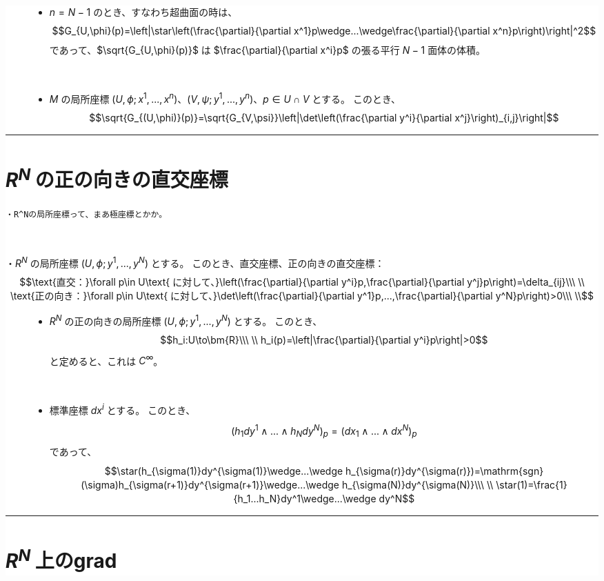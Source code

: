 </dt><dd>

- $n=N-1$ のとき、すなわち超曲面の時は、
$$G_{U,\phi}(p)=\left|\star\left(\frac{\partial}{\partial x^1}p\wedge...\wedge\frac{\partial}{\partial x^n}p\right)\right|^2$$
であって、$\sqrt{G_{U,\phi}(p)}$ は $\frac{\partial}{\partial x^i}p$ の張る平行 $N-1$ 面体の体積。
<br>

- $M$ の局所座標 $(U,\phi;x^1,...,x^n)$、$(V,\psi;y^1,...,y^n)$、$p\in U\cap V$ とする。
このとき、
$$\sqrt{G_{(U,\phi)}(p)}=\sqrt{G_{V,\psi}}\left|\det\left(\frac{\partial y^i}{\partial x^j}\right)_{i,j}\right|$$

</dd></dl>

---

# $R^N$ の正の向きの直交座標

    ・R^Nの局所座標って、まあ極座標とかか。
<br>
<dl><dt>

・$R^N$ の局所座標 $(U,\phi;y^1,...,y^N)$ とする。
このとき、直交座標、正の向きの直交座標：
$$\text{直交：}\forall p\in U\text{ に対して、}\left(\frac{\partial}{\partial y^i}p,\frac{\partial}{\partial y^j}p\right)=\delta_{ij}\\\ \\
\text{正の向き：}\forall p\in U\text{ に対して、}\det\left(\frac{\partial}{\partial y^1}p,...,\frac{\partial}{\partial y^N}p\right)>0\\\ \\$$

</dt><dd>

- $R^N$ の正の向きの局所座標 $(U,\phi;y^1,...,y^N)$ とする。
このとき、
$$h_i:U\to\bm{R}\\\ \\
h_i(p)=\left|\frac{\partial}{\partial y^i}p\right|>0$$
と定めると、これは $C^{\infty}$。
<br>

- 標準座標 $dx^i$ とする。
このとき、
$$(h_1dy^1\wedge...\wedge h_Ndy^N)_p=(dx_1\wedge...\wedge dx^N)_p$$
であって、
$$\star(h_{\sigma(1)}dy^{\sigma(1)}\wedge...\wedge h_{\sigma(r)}dy^{\sigma(r)})=\mathrm{sgn}(\sigma)h_{\sigma(r+1)}dy^{\sigma(r+1)}\wedge...\wedge h_{\sigma(N)}dy^{\sigma(N)}\\\ \\
\star(1)=\frac{1}{h_1...h_N}dy^1\wedge...\wedge dy^N$$

</dd></dl>

---

# $R^N$ 上のgrad

<dl><dt>

